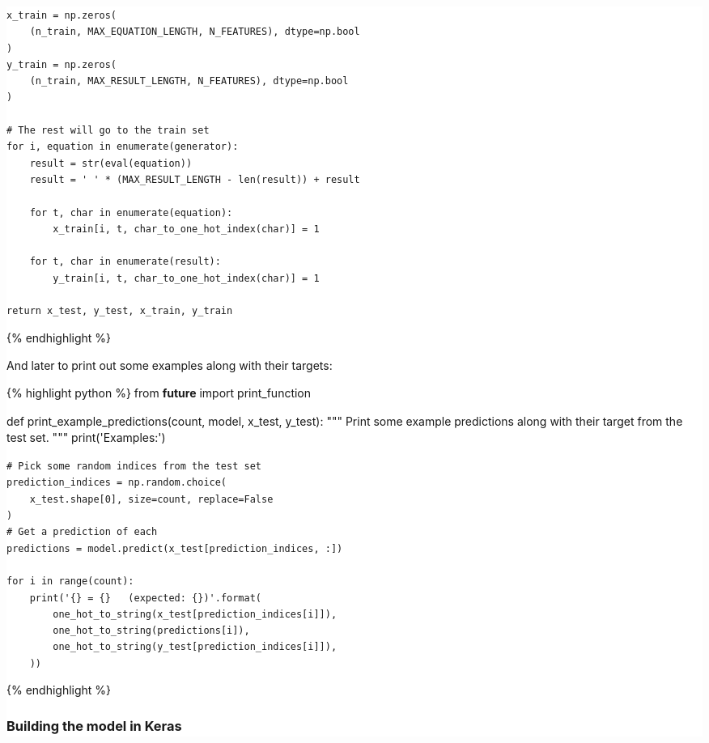
    x_train = np.zeros(
        (n_train, MAX_EQUATION_LENGTH, N_FEATURES), dtype=np.bool
    )
    y_train = np.zeros(
        (n_train, MAX_RESULT_LENGTH, N_FEATURES), dtype=np.bool
    )

    # The rest will go to the train set
    for i, equation in enumerate(generator):
        result = str(eval(equation))
        result = ' ' * (MAX_RESULT_LENGTH - len(result)) + result

        for t, char in enumerate(equation):
            x_train[i, t, char_to_one_hot_index(char)] = 1

        for t, char in enumerate(result):
            y_train[i, t, char_to_one_hot_index(char)] = 1

    return x_test, y_test, x_train, y_train
{% endhighlight %}

And later to print out some examples along with their targets:

{% highlight python %}
from __future__ import print_function

def print_example_predictions(count, model, x_test, y_test):
    """
    Print some example predictions along with their target from the test set.
    """
    print('Examples:')

    # Pick some random indices from the test set
    prediction_indices = np.random.choice(
        x_test.shape[0], size=count, replace=False
    )
    # Get a prediction of each
    predictions = model.predict(x_test[prediction_indices, :])

    for i in range(count):
        print('{} = {}   (expected: {})'.format(
            one_hot_to_string(x_test[prediction_indices[i]]),
            one_hot_to_string(predictions[i]),
            one_hot_to_string(y_test[prediction_indices[i]]),
        ))
{% endhighlight %}


### Building the model in Keras


[^1]: God complex? Me? That's why we're doing AI in the first place, isn't it?
